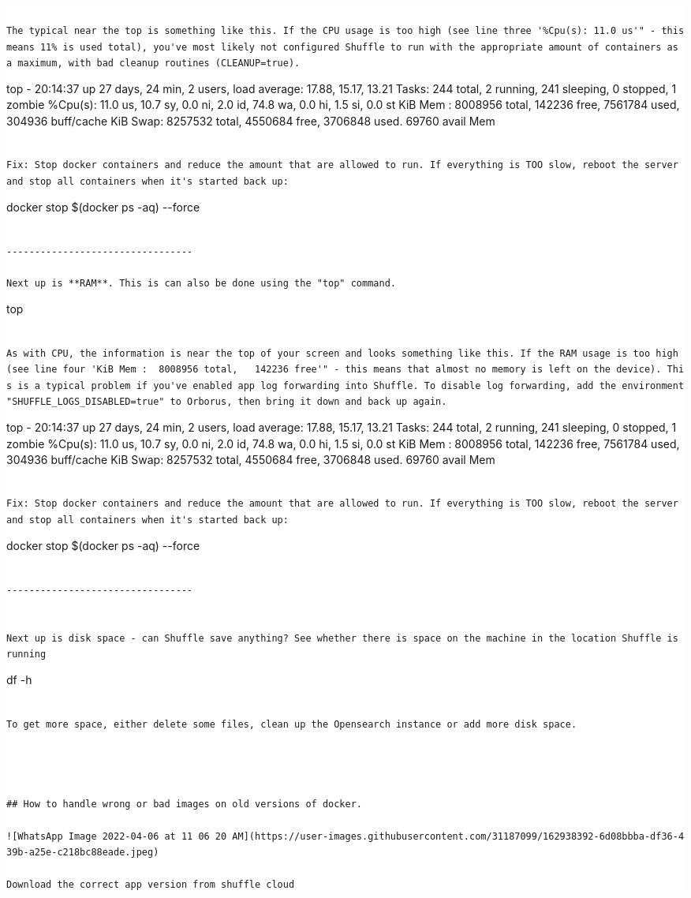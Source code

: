```

The typical near the top is something like this. If the CPU usage is too high (see line three '%Cpu(s): 11.0 us'" - this means 11% is used total), you've most likely not configured Shuffle to run with the appropriate amount of containers as a maximum, with bad cleanup routines (CLEANUP=true). 
```
top - 20:14:37 up 27 days, 24 min,  2 users,  load average: 17.88, 15.17, 13.21
Tasks: 244 total,   2 running, 241 sleeping,   0 stopped,   1 zombie
%Cpu(s): 11.0 us, 10.7 sy,  0.0 ni,  2.0 id, 74.8 wa,  0.0 hi,  1.5 si,  0.0 st
KiB Mem :  8008956 total,   142236 free,  7561784 used,   304936 buff/cache
KiB Swap:  8257532 total,  4550684 free,  3706848 used.    69760 avail Mem 
```

Fix: Stop docker containers and reduce the amount that are allowed to run. If everything is TOO slow, reboot the server and stop all containers when it's started back up:
```
docker stop $(docker ps -aq) --force
```

---------------------------------

Next up is **RAM**. This is can also be done using the "top" command.
```
top
```

As with CPU, the information is near the top of your screen and looks something like this. If the RAM usage is too high (see line four 'KiB Mem :  8008956 total,   142236 free'" - this means that almost no memory is left on the device). This is a typical problem if you've enabled app log forwarding into Shuffle. To disable log forwarding, add the environment "SHUFFLE_LOGS_DISABLED=true" to Orborus, then bring it down and back up again.
```
top - 20:14:37 up 27 days, 24 min,  2 users,  load average: 17.88, 15.17, 13.21
Tasks: 244 total,   2 running, 241 sleeping,   0 stopped,   1 zombie
%Cpu(s): 11.0 us, 10.7 sy,  0.0 ni,  2.0 id, 74.8 wa,  0.0 hi,  1.5 si,  0.0 st
KiB Mem :  8008956 total,   142236 free,  7561784 used,   304936 buff/cache
KiB Swap:  8257532 total,  4550684 free,  3706848 used.    69760 avail Mem 
```

Fix: Stop docker containers and reduce the amount that are allowed to run. If everything is TOO slow, reboot the server and stop all containers when it's started back up:
```
docker stop $(docker ps -aq) --force
```

---------------------------------


Next up is disk space - can Shuffle save anything? See whether there is space on the machine in the location Shuffle is running
```
df -h
```

To get more space, either delete some files, clean up the Opensearch instance or add more disk space.




## How to handle wrong or bad images on old versions of docker.

![WhatsApp Image 2022-04-06 at 11 06 20 AM](https://user-images.githubusercontent.com/31187099/162938392-6d08bbba-df36-439b-a25e-c218bc88eade.jpeg)

Download the correct app version from shuffle cloud 
```